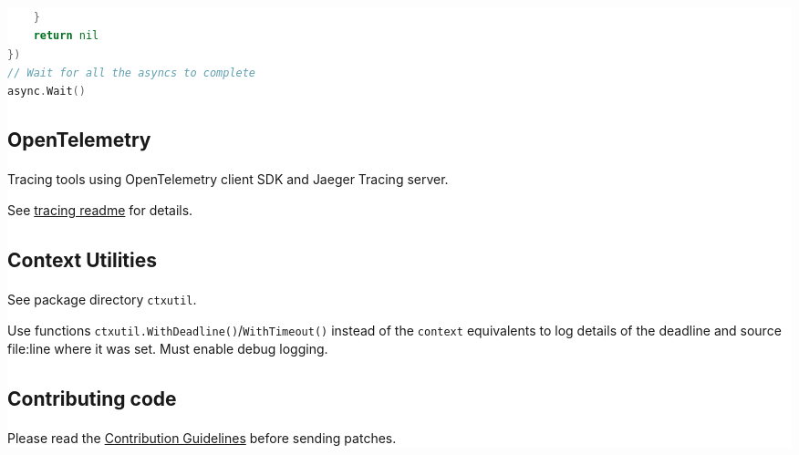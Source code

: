 ```go
    }
    return nil
})
// Wait for all the asyncs to complete
async.Wait()
```


## OpenTelemetry
Tracing tools using OpenTelemetry client SDK and Jaeger Tracing server.

See [tracing
readme](https://github.com/mailgun/holster/blob/master/tracing/README.md) for
details.


## Context Utilities
See package directory `ctxutil`.

Use functions `ctxutil.WithDeadline()`/`WithTimeout()` instead of the `context`
equivalents to log details of the deadline and source file:line where it was
set.  Must enable debug logging.

## Contributing code

Please read the [Contribution Guidelines](./CONTRIBUTING.md) before sending patches.
